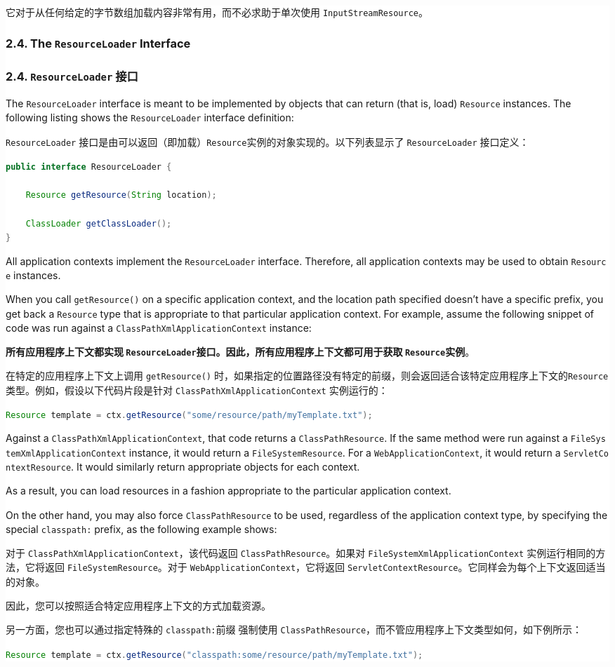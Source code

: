 它对于从任何给定的字节数组加载内容非常有用，而不必求助于单次使用 `InputStreamResource`。

### 2.4. The `ResourceLoader` Interface

### 2.4. `ResourceLoader` 接口

The `ResourceLoader` interface is meant to be implemented by objects that can return (that is, load) `Resource` instances. The following listing shows the `ResourceLoader` interface definition:

`ResourceLoader` 接口是由可以返回（即加载）`Resource`实例的对象实现的。以下列表显示了 `ResourceLoader` 接口定义：

```java
public interface ResourceLoader {

    Resource getResource(String location);

    ClassLoader getClassLoader();
}
```

All application contexts implement the `ResourceLoader` interface. Therefore, all application contexts may be used to obtain `Resource` instances.

When you call `getResource()` on a specific application context, and the location path specified doesn’t have a specific prefix, you get back a `Resource` type that is appropriate to that particular application context. For example, assume the following snippet of code was run against a `ClassPathXmlApplicationContext` instance:

**所有应用程序上下文都实现 `ResourceLoader`接口。因此，所有应用程序上下文都可用于获取 `Resource`实例**。

在特定的应用程序上下文上调用 `getResource()` 时，如果指定的位置路径没有特定的前缀，则会返回适合该特定应用程序上下文的`Resource`类型。例如，假设以下代码片段是针对 `ClassPathXmlApplicationContext` 实例运行的：

```java
Resource template = ctx.getResource("some/resource/path/myTemplate.txt");
```

Against a `ClassPathXmlApplicationContext`, that code returns a `ClassPathResource`. If the same method were run against a `FileSystemXmlApplicationContext` instance, it would return a `FileSystemResource`. For a `WebApplicationContext`, it would return a `ServletContextResource`. It would similarly return appropriate objects for each context.

As a result, you can load resources in a fashion appropriate to the particular application context.

On the other hand, you may also force `ClassPathResource` to be used, regardless of the application context type, by specifying the special `classpath:` prefix, as the following example shows:

对于 `ClassPathXmlApplicationContext`，该代码返回 `ClassPathResource`。如果对 `FileSystemXmlApplicationContext` 实例运行相同的方法，它将返回 `FileSystemResource`。对于 `WebApplicationContext`，它将返回 `ServletContextResource`。它同样会为每个上下文返回适当的对象。

因此，您可以按照适合特定应用程序上下文的方式加载资源。

另一方面，您也可以通过指定特殊的 `classpath:`前缀 强制使用 `ClassPathResource`，而不管应用程序上下文类型如何，如下例所示：

```java
Resource template = ctx.getResource("classpath:some/resource/path/myTemplate.txt");
```
